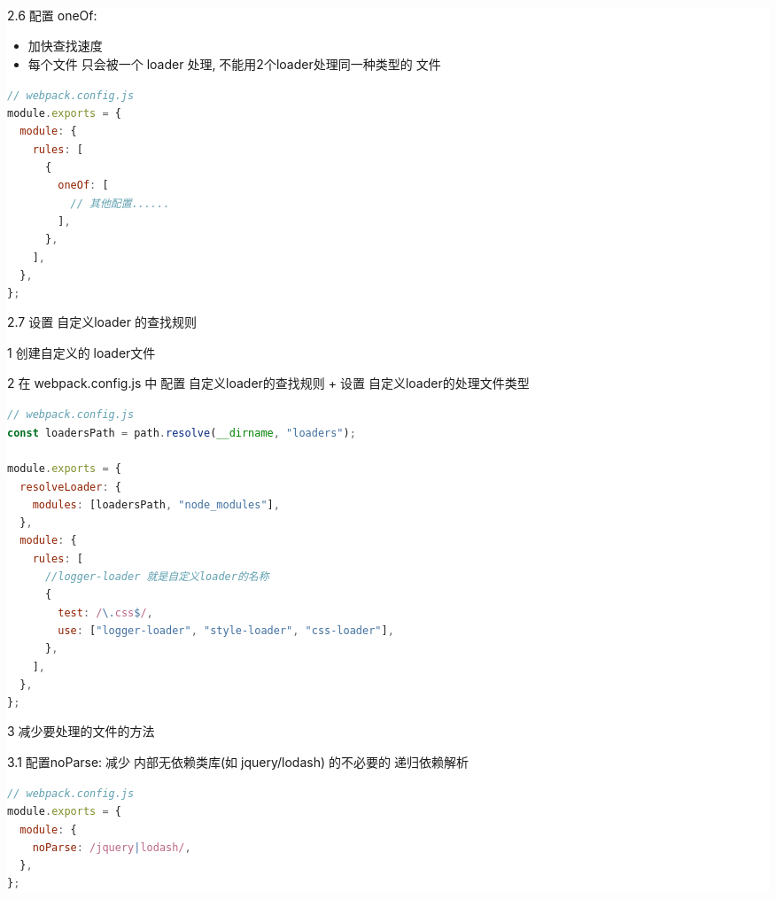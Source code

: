 2.6 配置 oneOf: 
  - 加快查找速度
  - 每个文件 只会被一个 loader 处理, 不能用2个loader处理同一种类型的 文件

```js
// webpack.config.js
module.exports = {
  module: {
    rules: [
      {
        oneOf: [
          // 其他配置......
        ],
      },
    ],
  },
};
```

2.7 设置 自定义loader 的查找规则

1 创建自定义的 loader文件

2 在 webpack.config.js 中 配置 自定义loader的查找规则 + 设置 自定义loader的处理文件类型

```js
// webpack.config.js
const loadersPath = path.resolve(__dirname, "loaders");

module.exports = {
  resolveLoader: {
    modules: [loadersPath, "node_modules"],
  },
  module: {
    rules: [
      //logger-loader 就是自定义loader的名称
      {
        test: /\.css$/,
        use: ["logger-loader", "style-loader", "css-loader"],
      },
    ],
  },
};
```


3 减少要处理的文件的方法

3.1 配置noParse: 减少 内部无依赖类库(如 jquery/lodash) 的不必要的 递归依赖解析

```js
// webpack.config.js
module.exports = {
  module: {
    noParse: /jquery|lodash/,
  },
};
```

